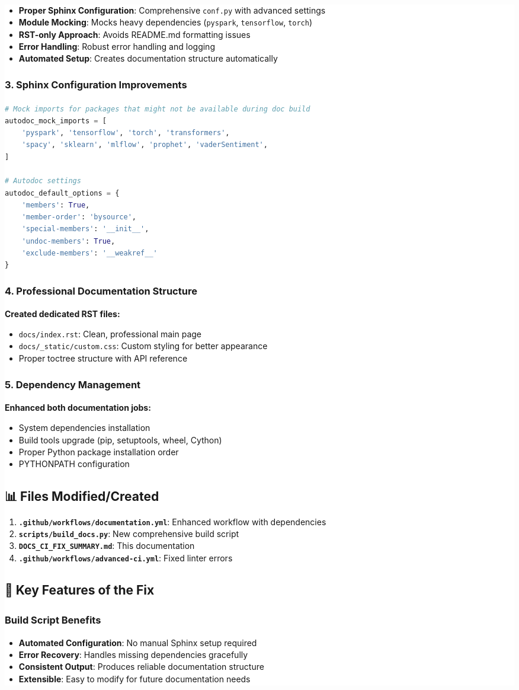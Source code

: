 - **Proper Sphinx Configuration**: Comprehensive `conf.py` with advanced settings
- **Module Mocking**: Mocks heavy dependencies (`pyspark`, `tensorflow`, `torch`)
- **RST-only Approach**: Avoids README.md formatting issues
- **Error Handling**: Robust error handling and logging
- **Automated Setup**: Creates documentation structure automatically

### 3. Sphinx Configuration Improvements

```python
# Mock imports for packages that might not be available during doc build
autodoc_mock_imports = [
    'pyspark', 'tensorflow', 'torch', 'transformers',
    'spacy', 'sklearn', 'mlflow', 'prophet', 'vaderSentiment',
]

# Autodoc settings
autodoc_default_options = {
    'members': True,
    'member-order': 'bysource',
    'special-members': '__init__',
    'undoc-members': True,
    'exclude-members': '__weakref__'
}
```

### 4. Professional Documentation Structure

**Created dedicated RST files:**
- `docs/index.rst`: Clean, professional main page
- `docs/_static/custom.css`: Custom styling for better appearance
- Proper toctree structure with API reference

### 5. Dependency Management

**Enhanced both documentation jobs:**
- System dependencies installation
- Build tools upgrade (pip, setuptools, wheel, Cython)
- Proper Python package installation order
- PYTHONPATH configuration

## 📊 Files Modified/Created

1. **`.github/workflows/documentation.yml`**: Enhanced workflow with dependencies
2. **`scripts/build_docs.py`**: New comprehensive build script
3. **`DOCS_CI_FIX_SUMMARY.md`**: This documentation
4. **`.github/workflows/advanced-ci.yml`**: Fixed linter errors

## 🧪 Key Features of the Fix

### Build Script Benefits
- **Automated Configuration**: No manual Sphinx setup required
- **Error Recovery**: Handles missing dependencies gracefully  
- **Consistent Output**: Produces reliable documentation structure
- **Extensible**: Easy to modify for future documentation needs
